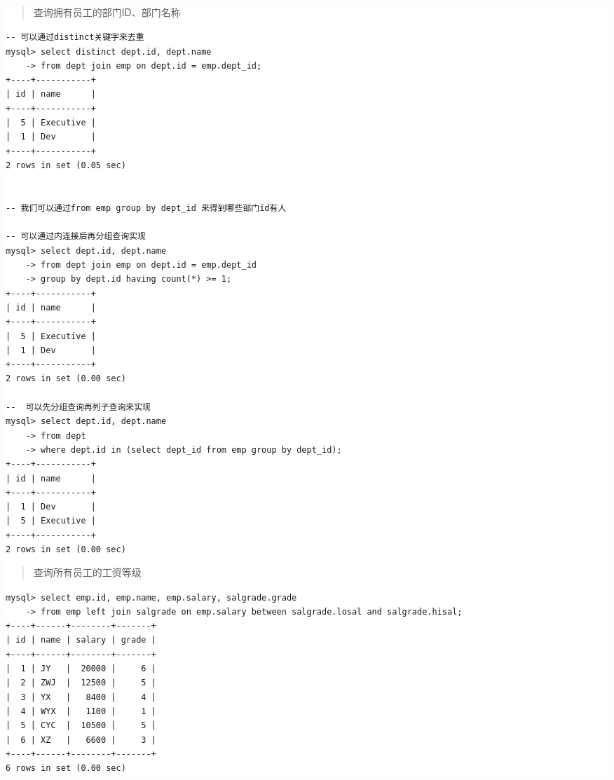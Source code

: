 > 查询拥有员工的部门ID、部门名称
```mysql
-- 可以通过distinct关键字来去重
mysql> select distinct dept.id, dept.name
    -> from dept join emp on dept.id = emp.dept_id;
+----+-----------+
| id | name      |
+----+-----------+
|  5 | Executive |
|  1 | Dev       |
+----+-----------+
2 rows in set (0.05 sec)


-- 我们可以通过from emp group by dept_id 来得到哪些部门id有人

-- 可以通过内连接后再分组查询实现
mysql> select dept.id, dept.name
    -> from dept join emp on dept.id = emp.dept_id
    -> group by dept.id having count(*) >= 1;
+----+-----------+
| id | name      |
+----+-----------+
|  5 | Executive |
|  1 | Dev       |
+----+-----------+
2 rows in set (0.00 sec)

--  可以先分组查询再列子查询来实现
mysql> select dept.id, dept.name
    -> from dept
    -> where dept.id in (select dept_id from emp group by dept_id);
+----+-----------+
| id | name      |
+----+-----------+
|  1 | Dev       |
|  5 | Executive |
+----+-----------+
2 rows in set (0.00 sec)
```

> 查询所有员工的工资等级
```mysql
mysql> select emp.id, emp.name, emp.salary, salgrade.grade
    -> from emp left join salgrade on emp.salary between salgrade.losal and salgrade.hisal;
+----+------+--------+-------+
| id | name | salary | grade |
+----+------+--------+-------+
|  1 | JY   |  20000 |     6 |
|  2 | ZWJ  |  12500 |     5 |
|  3 | YX   |   8400 |     4 |
|  4 | WYX  |   1100 |     1 |
|  5 | CYC  |  10500 |     5 |
|  6 | XZ   |   6600 |     3 |
+----+------+--------+-------+
6 rows in set (0.00 sec) 
```
